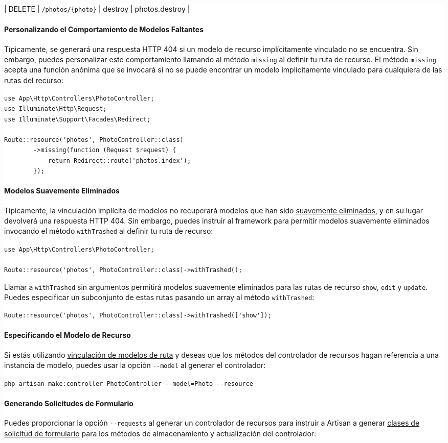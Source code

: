 | DELETE    | `/photos/{photo}`      | destroy | photos.destroy |

</div>

<a name="customizing-missing-model-behavior"></a>
#### Personalizando el Comportamiento de Modelos Faltantes

Típicamente, se generará una respuesta HTTP 404 si un modelo de recurso implícitamente vinculado no se encuentra. Sin embargo, puedes personalizar este comportamiento llamando al método `missing` al definir tu ruta de recurso. El método `missing` acepta una función anónima que se invocará si no se puede encontrar un modelo implícitamente vinculado para cualquiera de las rutas del recurso:

    use App\Http\Controllers\PhotoController;
    use Illuminate\Http\Request;
    use Illuminate\Support\Facades\Redirect;

    Route::resource('photos', PhotoController::class)
            ->missing(function (Request $request) {
                return Redirect::route('photos.index');
            });

<a name="soft-deleted-models"></a>
#### Modelos Suavemente Eliminados

Típicamente, la vinculación implícita de modelos no recuperará modelos que han sido [suavemente eliminados](/docs/{{version}}/eloquent#soft-deleting), y en su lugar devolverá una respuesta HTTP 404. Sin embargo, puedes instruir al framework para permitir modelos suavemente eliminados invocando el método `withTrashed` al definir tu ruta de recurso:

    use App\Http\Controllers\PhotoController;

    Route::resource('photos', PhotoController::class)->withTrashed();

Llamar a `withTrashed` sin argumentos permitirá modelos suavemente eliminados para las rutas de recurso `show`, `edit` y `update`. Puedes especificar un subconjunto de estas rutas pasando un array al método `withTrashed`:

    Route::resource('photos', PhotoController::class)->withTrashed(['show']);

<a name="specifying-the-resource-model"></a>
#### Especificando el Modelo de Recurso

Si estás utilizando [vinculación de modelos de ruta](/docs/{{version}}/routing#route-model-binding) y deseas que los métodos del controlador de recursos hagan referencia a una instancia de modelo, puedes usar la opción `--model` al generar el controlador:

```shell
php artisan make:controller PhotoController --model=Photo --resource
```

<a name="generating-form-requests"></a>
#### Generando Solicitudes de Formulario

Puedes proporcionar la opción `--requests` al generar un controlador de recursos para instruir a Artisan a generar [clases de solicitud de formulario](/docs/{{version}}/validation#form-request-validation) para los métodos de almacenamiento y actualización del controlador:
